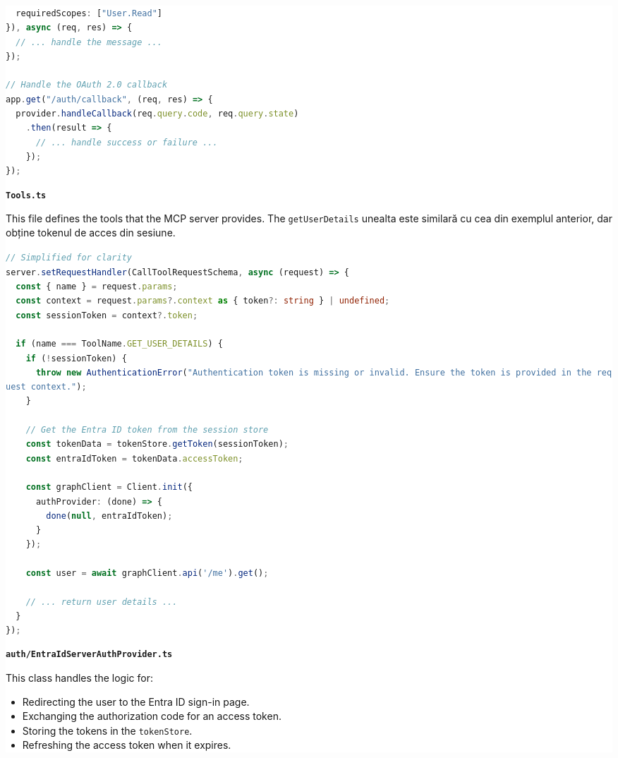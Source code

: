 ```typescript
  requiredScopes: ["User.Read"]
}), async (req, res) => {
  // ... handle the message ...
});

// Handle the OAuth 2.0 callback
app.get("/auth/callback", (req, res) => {
  provider.handleCallback(req.query.code, req.query.state)
    .then(result => {
      // ... handle success or failure ...
    });
});
```

**`Tools.ts`**

This file defines the tools that the MCP server provides. The `getUserDetails` unealta este similară cu cea din exemplul anterior, dar obține tokenul de acces din sesiune.

```typescript
// Simplified for clarity
server.setRequestHandler(CallToolRequestSchema, async (request) => {
  const { name } = request.params;
  const context = request.params?.context as { token?: string } | undefined;
  const sessionToken = context?.token;

  if (name === ToolName.GET_USER_DETAILS) {
    if (!sessionToken) {
      throw new AuthenticationError("Authentication token is missing or invalid. Ensure the token is provided in the request context.");
    }

    // Get the Entra ID token from the session store
    const tokenData = tokenStore.getToken(sessionToken);
    const entraIdToken = tokenData.accessToken;

    const graphClient = Client.init({
      authProvider: (done) => {
        done(null, entraIdToken);
      }
    });

    const user = await graphClient.api('/me').get();

    // ... return user details ...
  }
});
```

**`auth/EntraIdServerAuthProvider.ts`**

This class handles the logic for:

- Redirecting the user to the Entra ID sign-in page.
- Exchanging the authorization code for an access token.
- Storing the tokens in the `tokenStore`.
- Refreshing the access token when it expires.

